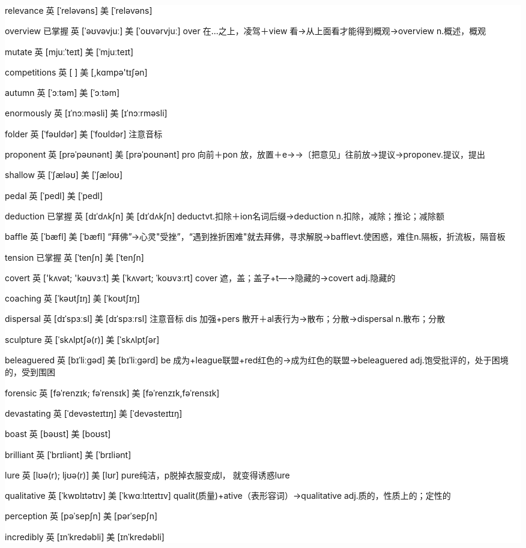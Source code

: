 relevance 英 [ˈreləvəns] 美 [ˈreləvəns]

overview 已掌握 英 [ˈəʊvəvjuː] 美 [ˈoʊvərvjuː]
over 在...之上，凌驾＋view 看→从上面看才能得到概观→overview n.概述，概观

mutate 英 [mjuːˈteɪt] 美 [ˈmjuːteɪt]

competitions 英 [ ] 美 [,kɑmpə'tɪʃən]

autumn 英 [ˈɔːtəm] 美 [ˈɔːtəm]

enormously 英 [ɪˈnɔːməsli] 美 [ɪˈnɔːrməsli]

folder 英 [ˈfəʊldər] 美 [ˈfoʊldər]
注意音标

proponent 英 [prəˈpəʊnənt] 美 [prəˈpoʊnənt]
pro 向前＋pon 放，放置＋e→→〔把意见」往前放→提议→proponev.提议，提出

shallow 英 [ˈʃæləʊ] 美 [ˈʃæloʊ]

pedal 英 [ˈpedl] 美 [ˈpedl]

deduction 已掌握 英 [dɪˈdʌkʃn] 美 [dɪˈdʌkʃn]
deductvt.扣除＋ion名词后缀→deduction n.扣除，减除；推论；减除额

baffle 英 [ˈbæfl] 美 [ˈbæfl]
“拜佛”→心灵"受挫”，“遇到挫折困难"就去拜佛，寻求解脱→bafflevt.使困惑，难住n.隔板，折流板，隔音板

tension 已掌握 英 [ˈtenʃn] 美 [ˈtenʃn]

covert 英 ['kʌvət; 'kəʊvɜːt] 美 [ˈkʌvərt; ˈkoʊvɜːrt]
cover 遮，盖；盖子+t—→隐藏的→covert adj.隐藏的

coaching 英 [ˈkəʊtʃɪŋ] 美 [ˈkoʊtʃɪŋ]

dispersal 英 [dɪˈspɜːsl] 美 [dɪˈspɜːrsl]
注意音标
dis 加强+pers 散开＋al表行为→散布；分散→dispersal n.散布；分散

sculpture 英 [ˈskʌlptʃə(r)] 美 [ˈskʌlptʃər]

beleaguered 英 [bɪˈliːɡəd] 美 [bɪˈliːɡərd]
be 成为+league联盟+red红色的→成为红色的联盟→beleaguered adj.饱受批评的，处于困境的，受到围困

forensic 英 [fəˈrenzɪk; fəˈrensɪk] 美 [fəˈrenzɪk,fəˈrensɪk]

devastating 英 [ˈdevəsteɪtɪŋ] 美 [ˈdevəsteɪtɪŋ]

boast 英 [bəʊst] 美 [boʊst]

brilliant 英 [ˈbrɪliənt] 美 [ˈbrɪliənt]

lure 英 [lʊə(r); ljʊə(r)] 美 [lʊr]
pure纯洁，p脱掉衣服变成l， 就变得诱惑lure

qualitative 英 [ˈkwɒlɪtətɪv] 美 [ˈkwɑːlɪteɪtɪv]
qualit(质量)+ative（表形容词）→qualitative adj.质的，性质上的；定性的

perception 英 [pəˈsepʃn] 美 [pərˈsepʃn]

incredibly 英 [ɪnˈkredəbli] 美 [ɪnˈkredəbli]
